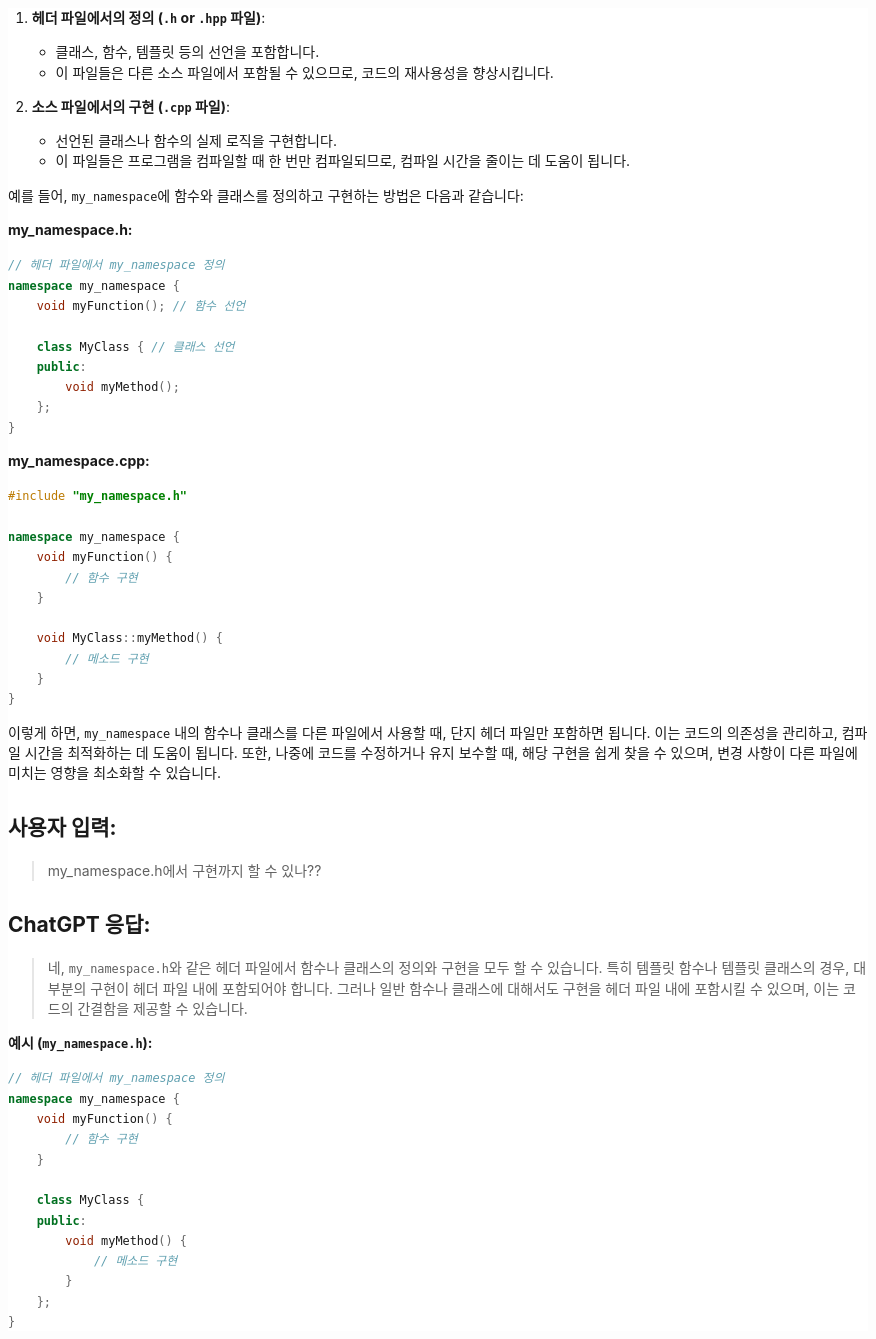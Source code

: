 1. **헤더 파일에서의 정의 (`.h` or `.hpp` 파일)**: 
   - 클래스, 함수, 템플릿 등의 선언을 포함합니다.
   - 이 파일들은 다른 소스 파일에서 포함될 수 있으므로, 코드의 재사용성을 향상시킵니다.

2. **소스 파일에서의 구현 (`.cpp` 파일)**: 
   - 선언된 클래스나 함수의 실제 로직을 구현합니다.
   - 이 파일들은 프로그램을 컴파일할 때 한 번만 컴파일되므로, 컴파일 시간을 줄이는 데 도움이 됩니다.

예를 들어, `my_namespace`에 함수와 클래스를 정의하고 구현하는 방법은 다음과 같습니다:

**my_namespace.h:**
```cpp
// 헤더 파일에서 my_namespace 정의
namespace my_namespace {
    void myFunction(); // 함수 선언

    class MyClass { // 클래스 선언
    public:
        void myMethod();
    };
}
```

**my_namespace.cpp:**
```cpp
#include "my_namespace.h"

namespace my_namespace {
    void myFunction() {
        // 함수 구현
    }

    void MyClass::myMethod() {
        // 메소드 구현
    }
}
```

이렇게 하면, `my_namespace` 내의 함수나 클래스를 다른 파일에서 사용할 때, 단지 헤더 파일만 포함하면 됩니다. 이는 코드의 의존성을 관리하고, 컴파일 시간을 최적화하는 데 도움이 됩니다. 또한, 나중에 코드를 수정하거나 유지 보수할 때, 해당 구현을 쉽게 찾을 수 있으며, 변경 사항이 다른 파일에 미치는 영향을 최소화할 수 있습니다.

## 사용자 입력:
>  my_namespace.h에서 구현까지 할 수 있나??

## ChatGPT 응답:
> 네, `my_namespace.h`와 같은 헤더 파일에서 함수나 클래스의 정의와 구현을 모두 할 수 있습니다. 특히 템플릿 함수나 템플릿 클래스의 경우, 대부분의 구현이 헤더 파일 내에 포함되어야 합니다. 그러나 일반 함수나 클래스에 대해서도 구현을 헤더 파일 내에 포함시킬 수 있으며, 이는 코드의 간결함을 제공할 수 있습니다.

**예시 (`my_namespace.h`):**
```cpp
// 헤더 파일에서 my_namespace 정의
namespace my_namespace {
    void myFunction() {
        // 함수 구현
    }

    class MyClass {
    public:
        void myMethod() {
            // 메소드 구현
        }
    };
}
```
